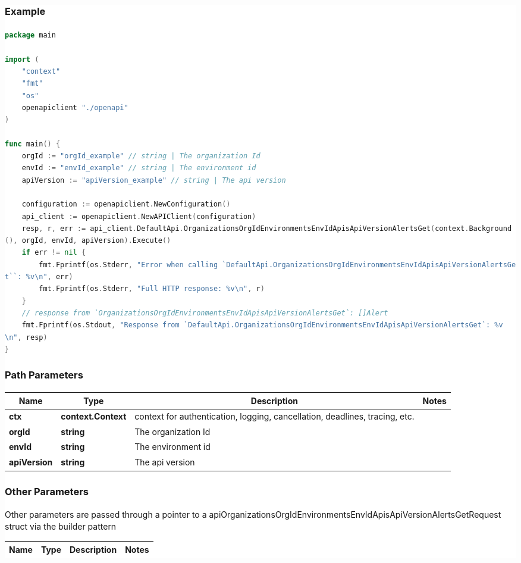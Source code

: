 

### Example

```go
package main

import (
    "context"
    "fmt"
    "os"
    openapiclient "./openapi"
)

func main() {
    orgId := "orgId_example" // string | The organization Id
    envId := "envId_example" // string | The environment id
    apiVersion := "apiVersion_example" // string | The api version

    configuration := openapiclient.NewConfiguration()
    api_client := openapiclient.NewAPIClient(configuration)
    resp, r, err := api_client.DefaultApi.OrganizationsOrgIdEnvironmentsEnvIdApisApiVersionAlertsGet(context.Background(), orgId, envId, apiVersion).Execute()
    if err != nil {
        fmt.Fprintf(os.Stderr, "Error when calling `DefaultApi.OrganizationsOrgIdEnvironmentsEnvIdApisApiVersionAlertsGet``: %v\n", err)
        fmt.Fprintf(os.Stderr, "Full HTTP response: %v\n", r)
    }
    // response from `OrganizationsOrgIdEnvironmentsEnvIdApisApiVersionAlertsGet`: []Alert
    fmt.Fprintf(os.Stdout, "Response from `DefaultApi.OrganizationsOrgIdEnvironmentsEnvIdApisApiVersionAlertsGet`: %v\n", resp)
}
```

### Path Parameters


Name | Type | Description  | Notes
------------- | ------------- | ------------- | -------------
**ctx** | **context.Context** | context for authentication, logging, cancellation, deadlines, tracing, etc.
**orgId** | **string** | The organization Id | 
**envId** | **string** | The environment id | 
**apiVersion** | **string** | The api version | 

### Other Parameters

Other parameters are passed through a pointer to a apiOrganizationsOrgIdEnvironmentsEnvIdApisApiVersionAlertsGetRequest struct via the builder pattern


Name | Type | Description  | Notes
------------- | ------------- | ------------- | -------------
